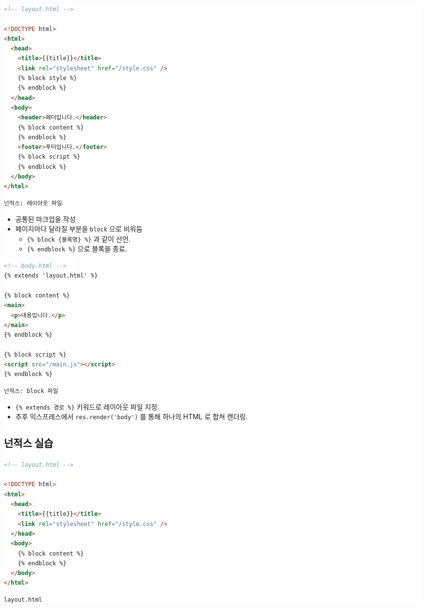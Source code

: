 ```html
<!-- layout.html -->

<!DOCTYPE html> 
<html> 
  <head> 
    <title>{{title}}</title> 
    <link rel="stylesheet" href="/style.css" /> 
    {% block style %} 
    {% endblock %} 
  </head> 
  <body> 
    <header>헤더입니다.</header> 
    {% block content %} 
    {% endblock %} 
    <footer>푸터입니다.</footer> 
    {% block script %} 
    {% endblock %} 
  </body> 
</html>
```
`넌적스: 레이아웃 파일`

- 공통된 마크업을 작성
- 페이지마다 달라질 부분을 `block` 으로 비워둠
	- `{% block {블록명} %}` 과 같이 선언.
	- `{% endblock %}` 으로 블록을 종료.


```html
<!-- body.html -->
{% extends 'layout.html' %} 

{% block content %} 
<main> 
  <p>내용입니다.</p> 
</main> 
{% endblock %} 

{% block script %} 
<script src="/main.js"></script> 
{% endblock %}
```
`넌적스: block 파일`

- `{% extends 경로 %}` 키워드로 레이아웃 파일 지정.
- 추후 익스프레스에서 `res.render('body')` 를 통해 하나의 HTML 로 합쳐 렌더링.

## 넌적스 실습
```html
<!-- layout.html -->

<!DOCTYPE html>
<html>
  <head>
    <title>{{title}}</title>
    <link rel="stylesheet" href="/style.css" />
  </head>
  <body>
    {% block content %}
    {% endblock %}
  </body>
</html>
```
`layout.html`
